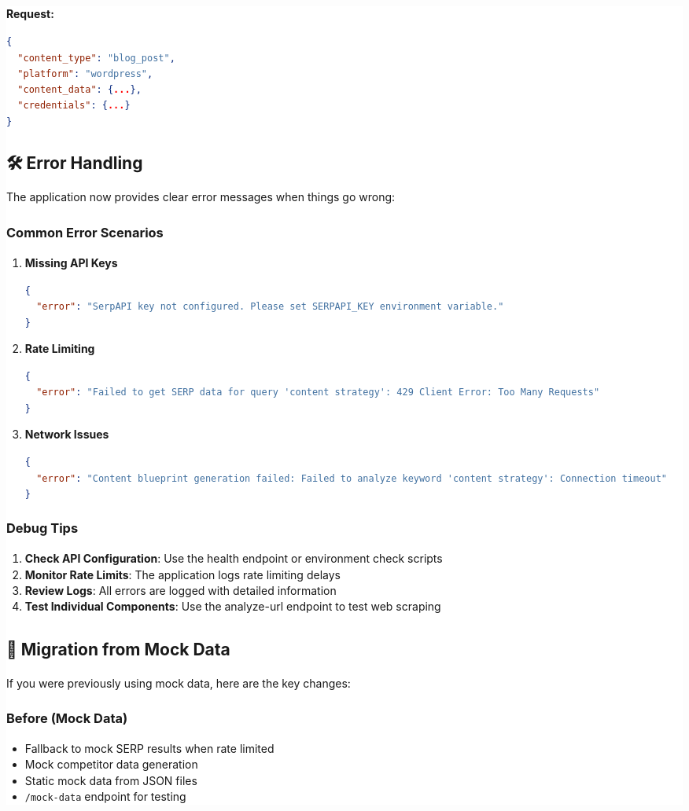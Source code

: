 **Request:**
```json
{
  "content_type": "blog_post",
  "platform": "wordpress",
  "content_data": {...},
  "credentials": {...}
}
```

## 🛠️ Error Handling

The application now provides clear error messages when things go wrong:

### Common Error Scenarios

1. **Missing API Keys**
   ```json
   {
     "error": "SerpAPI key not configured. Please set SERPAPI_KEY environment variable."
   }
   ```

2. **Rate Limiting**
   ```json
   {
     "error": "Failed to get SERP data for query 'content strategy': 429 Client Error: Too Many Requests"
   }
   ```

3. **Network Issues**
   ```json
   {
     "error": "Content blueprint generation failed: Failed to analyze keyword 'content strategy': Connection timeout"
   }
   ```

### Debug Tips

1. **Check API Configuration**: Use the health endpoint or environment check scripts
2. **Monitor Rate Limits**: The application logs rate limiting delays
3. **Review Logs**: All errors are logged with detailed information
4. **Test Individual Components**: Use the analyze-url endpoint to test web scraping

## 🔄 Migration from Mock Data

If you were previously using mock data, here are the key changes:

### Before (Mock Data)
- Fallback to mock SERP results when rate limited
- Mock competitor data generation
- Static mock data from JSON files
- `/mock-data` endpoint for testing
